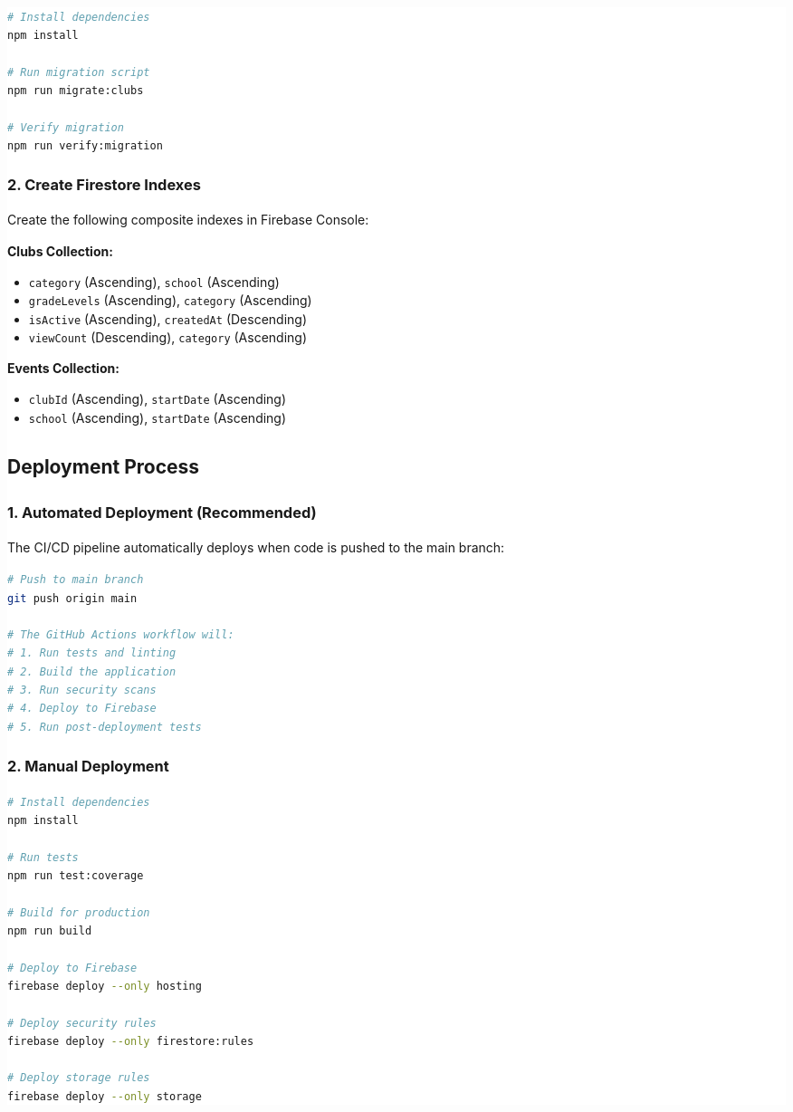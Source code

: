 ```bash
# Install dependencies
npm install

# Run migration script
npm run migrate:clubs

# Verify migration
npm run verify:migration
```

### 2. Create Firestore Indexes

Create the following composite indexes in Firebase Console:

**Clubs Collection:**
- `category` (Ascending), `school` (Ascending)
- `gradeLevels` (Ascending), `category` (Ascending)
- `isActive` (Ascending), `createdAt` (Descending)
- `viewCount` (Descending), `category` (Ascending)

**Events Collection:**
- `clubId` (Ascending), `startDate` (Ascending)
- `school` (Ascending), `startDate` (Ascending)

## Deployment Process

### 1. Automated Deployment (Recommended)

The CI/CD pipeline automatically deploys when code is pushed to the main branch:

```bash
# Push to main branch
git push origin main

# The GitHub Actions workflow will:
# 1. Run tests and linting
# 2. Build the application
# 3. Run security scans
# 4. Deploy to Firebase
# 5. Run post-deployment tests
```

### 2. Manual Deployment

```bash
# Install dependencies
npm install

# Run tests
npm run test:coverage

# Build for production
npm run build

# Deploy to Firebase
firebase deploy --only hosting

# Deploy security rules
firebase deploy --only firestore:rules

# Deploy storage rules
firebase deploy --only storage
```
